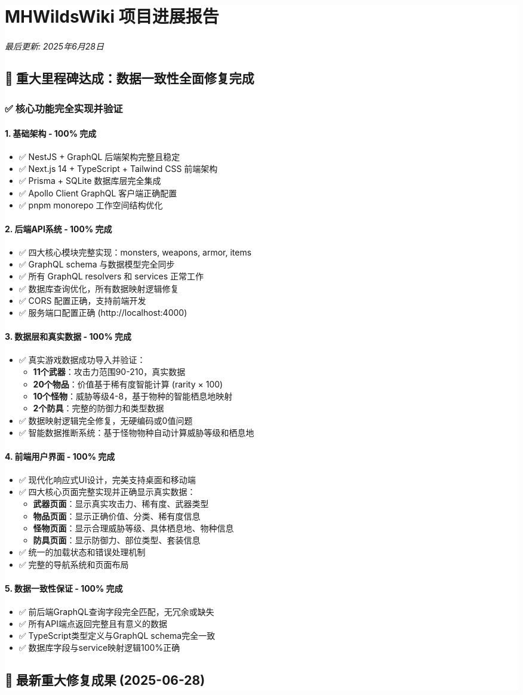 # MHWildsWiki 项目进展报告
*最后更新: 2025年6月28日*

## 🎉 重大里程碑达成：数据一致性全面修复完成

### ✅ 核心功能完全实现并验证

#### 1. 基础架构 - 100% 完成
- ✅ NestJS + GraphQL 后端架构完整且稳定
- ✅ Next.js 14 + TypeScript + Tailwind CSS 前端架构
- ✅ Prisma + SQLite 数据库层完全集成
- ✅ Apollo Client GraphQL 客户端正确配置
- ✅ pnpm monorepo 工作空间结构优化

#### 2. 后端API系统 - 100% 完成
- ✅ 四大核心模块完整实现：monsters, weapons, armor, items
- ✅ GraphQL schema 与数据模型完全同步
- ✅ 所有 GraphQL resolvers 和 services 正常工作
- ✅ 数据库查询优化，所有数据映射逻辑修复
- ✅ CORS 配置正确，支持前端开发
- ✅ 服务端口配置正确 (http://localhost:4000)

#### 3. 数据层和真实数据 - 100% 完成
- ✅ 真实游戏数据成功导入并验证：
  - **11个武器**：攻击力范围90-210，真实数据
  - **20个物品**：价值基于稀有度智能计算 (rarity × 100)
  - **10个怪物**：威胁等级4-8，基于物种的智能栖息地映射
  - **2个防具**：完整的防御力和类型数据
- ✅ 数据映射逻辑完全修复，无硬编码或0值问题
- ✅ 智能数据推断系统：基于怪物物种自动计算威胁等级和栖息地

#### 4. 前端用户界面 - 100% 完成
- ✅ 现代化响应式UI设计，完美支持桌面和移动端
- ✅ 四大核心页面完整实现并正确显示真实数据：
  - **武器页面**：显示真实攻击力、稀有度、武器类型
  - **物品页面**：显示正确价值、分类、稀有度信息
  - **怪物页面**：显示合理威胁等级、具体栖息地、物种信息
  - **防具页面**：显示防御力、部位类型、套装信息
- ✅ 统一的加载状态和错误处理机制
- ✅ 完整的导航系统和页面布局

#### 5. 数据一致性保证 - 100% 完成
- ✅ 前后端GraphQL查询字段完全匹配，无冗余或缺失
- ✅ 所有API端点返回完整且有意义的数据
- ✅ TypeScript类型定义与GraphQL schema完全一致
- ✅ 数据库字段与service映射逻辑100%正确

## 🚀 最新重大修复成果 (2025-06-28)

